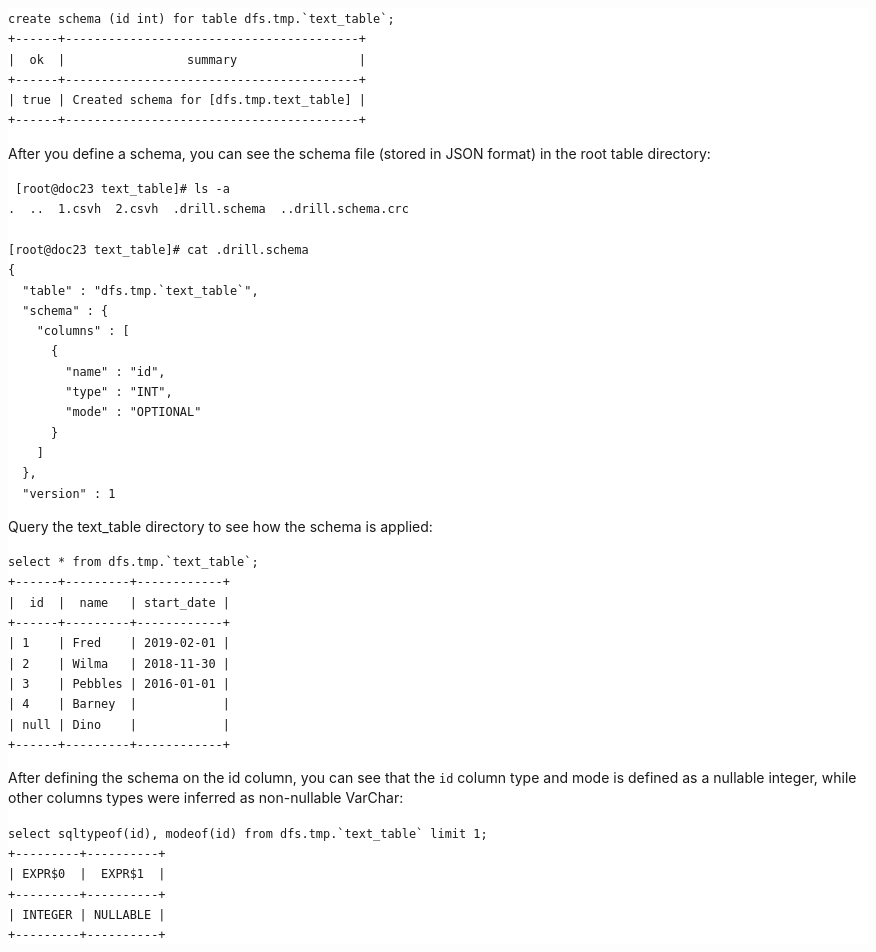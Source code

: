 	create schema (id int) for table dfs.tmp.`text_table`;
	+------+-----------------------------------------+
	|  ok  |                 summary                 |
	+------+-----------------------------------------+
	| true | Created schema for [dfs.tmp.text_table] |
	+------+-----------------------------------------+  

After you define a schema, you can see the schema file (stored in JSON format) in the root table directory: 

	 [root@doc23 text_table]# ls -a
	.  ..  1.csvh  2.csvh  .drill.schema  ..drill.schema.crc  
	
	[root@doc23 text_table]# cat .drill.schema
	{
	  "table" : "dfs.tmp.`text_table`",
	  "schema" : {
	    "columns" : [
	      {
	        "name" : "id",
	        "type" : "INT",
	        "mode" : "OPTIONAL"
	      }
	    ]
	  },
	  "version" : 1

Query the text_table directory to see how the schema is applied:

	select * from dfs.tmp.`text_table`;
	+------+---------+------------+
	|  id  |  name   | start_date |
	+------+---------+------------+
	| 1    | Fred    | 2019-02-01 |
	| 2    | Wilma   | 2018-11-30 |
	| 3    | Pebbles | 2016-01-01 |
	| 4    | Barney  |            |
	| null | Dino    |            |
	+------+---------+------------+  

After defining the schema on the id column, you can see that the `id` column type and mode is defined as a nullable integer, while other columns types were inferred as non-nullable VarChar:

	select sqltypeof(id), modeof(id) from dfs.tmp.`text_table` limit 1;
	+---------+----------+
	| EXPR$0  |  EXPR$1  |
	+---------+----------+
	| INTEGER | NULLABLE |
	+---------+----------+
